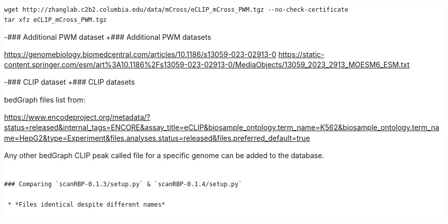  ```
 wget http://zhanglab.c2b2.columbia.edu/data/mCross/eCLIP_mCross_PWM.tgz --no-check-certificate
 tar xfz eCLIP_mCross_PWM.tgz
 ```
 
-### Additional PWM dataset
+### Additional PWM datasets
 
 https://genomebiology.biomedcentral.com/articles/10.1186/s13059-023-02913-0
 https://static-content.springer.com/esm/art%3A10.1186%2Fs13059-023-02913-0/MediaObjects/13059_2023_2913_MOESM6_ESM.txt
 
-### CLIP dataset
+### CLIP datasets
 
 bedGraph files list from:
 
 https://www.encodeproject.org/metadata/?status=released&internal_tags=ENCORE&assay_title=eCLIP&biosample_ontology.term_name=K562&biosample_ontology.term_name=HepG2&type=Experiment&files.analyses.status=released&files.preferred_default=true
 
 Any other bedGraph CLIP peak called file for a specific genome can be added to the database.
```

### Comparing `scanRBP-0.1.3/setup.py` & `scanRBP-0.1.4/setup.py`

 * *Files identical despite different names*

